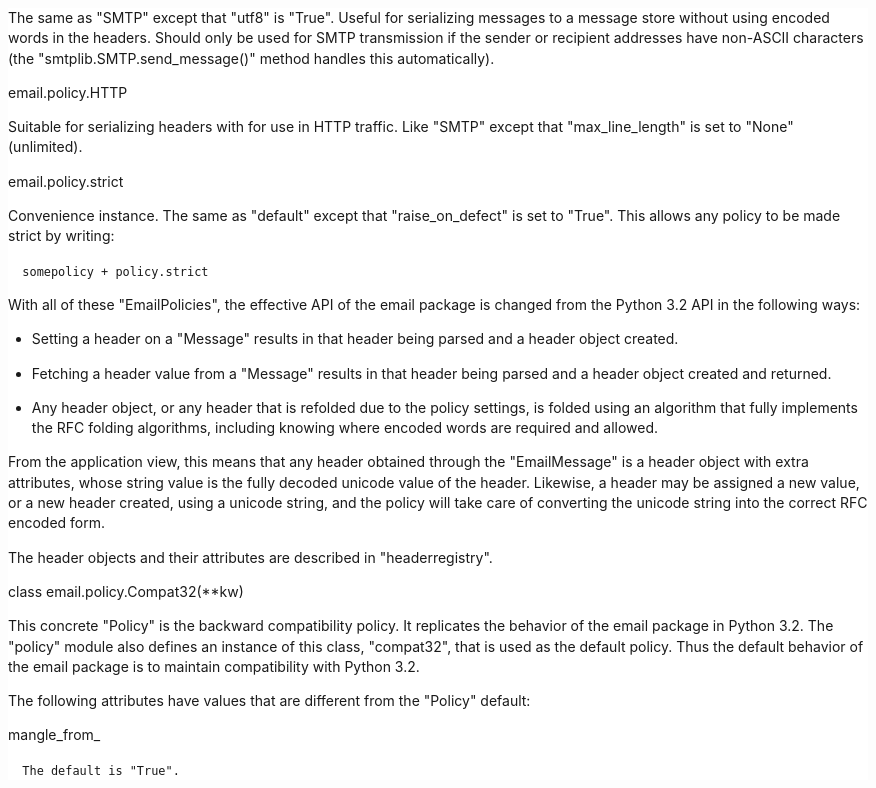    The same as "SMTP" except that "utf8" is "True". Useful for
   serializing messages to a message store without using encoded words
   in the headers.  Should only be used for SMTP transmission if the
   sender or recipient addresses have non-ASCII characters (the
   "smtplib.SMTP.send_message()" method handles this automatically).

email.policy.HTTP

   Suitable for serializing headers with for use in HTTP traffic.
   Like "SMTP" except that "max_line_length" is set to "None"
   (unlimited).

email.policy.strict

   Convenience instance.  The same as "default" except that
   "raise_on_defect" is set to "True".  This allows any policy to be
   made strict by writing:

      somepolicy + policy.strict

With all of these "EmailPolicies", the effective API of the email
package is changed from the Python 3.2 API in the following ways:

   * Setting a header on a "Message" results in that header being
     parsed and a header object created.

   * Fetching a header value from a "Message" results in that header
     being parsed and a header object created and returned.

   * Any header object, or any header that is refolded due to the
     policy settings, is folded using an algorithm that fully
     implements the RFC folding algorithms, including knowing where
     encoded words are required and allowed.

From the application view, this means that any header obtained through
the "EmailMessage" is a header object with extra attributes, whose
string value is the fully decoded unicode value of the header.
Likewise, a header may be assigned a new value, or a new header
created, using a unicode string, and the policy will take care of
converting the unicode string into the correct RFC encoded form.

The header objects and their attributes are described in
"headerregistry".

class email.policy.Compat32(**kw)

   This concrete "Policy" is the backward compatibility policy.  It
   replicates the behavior of the email package in Python 3.2.  The
   "policy" module also defines an instance of this class, "compat32",
   that is used as the default policy.  Thus the default behavior of
   the email package is to maintain compatibility with Python 3.2.

   The following attributes have values that are different from the
   "Policy" default:

   mangle_from_

      The default is "True".
